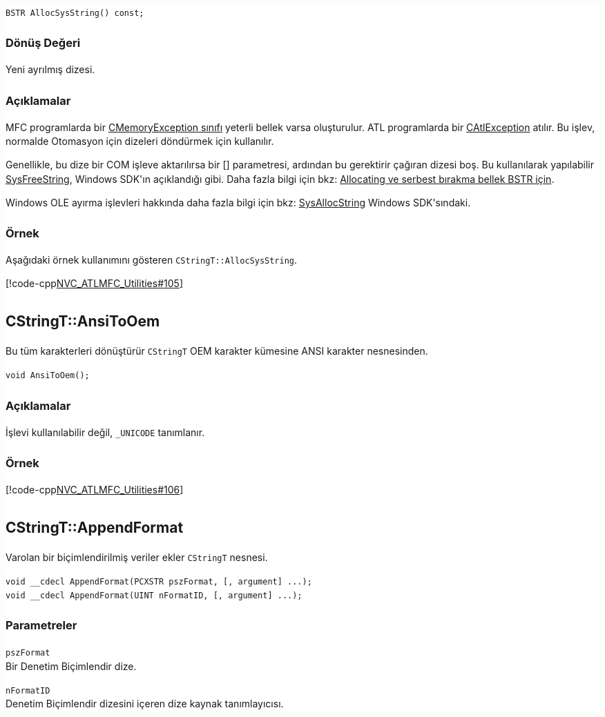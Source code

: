 ```  
BSTR AllocSysString() const;  
```  
  
### <a name="return-value"></a>Dönüş Değeri  
 Yeni ayrılmış dizesi.  
  
### <a name="remarks"></a>Açıklamalar  
 MFC programlarda bir [CMemoryException sınıfı](../../mfc/reference/cmemoryexception-class.md) yeterli bellek varsa oluşturulur. ATL programlarda bir [CAtlException](../../atl/reference/catlexception-class.md) atılır. Bu işlev, normalde Otomasyon için dizeleri döndürmek için kullanılır.  
  

 Genellikle, bu dize bir COM işleve aktarılırsa bir [] parametresi, ardından bu gerektirir çağıran dizesi boş. Bu kullanılarak yapılabilir [SysFreeString](https://msdn.microsoft.com/library/windows/desktop/ms221481.aspx), Windows SDK'ın açıklandığı gibi. Daha fazla bilgi için bkz: [Allocating ve serbest bırakma bellek BSTR için](../../atl-mfc-shared/allocating-and-releasing-memory-for-a-bstr.md).  
  
 Windows OLE ayırma işlevleri hakkında daha fazla bilgi için bkz: [SysAllocString](https://msdn.microsoft.com/library/windows/desktop/ms221458.aspx) Windows SDK'sındaki.  

  
### <a name="example"></a>Örnek  
 Aşağıdaki örnek kullanımını gösteren `CStringT::AllocSysString`.  
  
 [!code-cpp[NVC_ATLMFC_Utilities#105](../../atl-mfc-shared/codesnippet/cpp/cstringt-class_1.cpp)]  
  
##  <a name="ansitooem"></a>  CStringT::AnsiToOem  
 Bu tüm karakterleri dönüştürür `CStringT` OEM karakter kümesine ANSI karakter nesnesinden.  
  
```  
void AnsiToOem();
```  
  
### <a name="remarks"></a>Açıklamalar  
 İşlevi kullanılabilir değil, `_UNICODE` tanımlanır.  
  
### <a name="example"></a>Örnek  
 [!code-cpp[NVC_ATLMFC_Utilities#106](../../atl-mfc-shared/codesnippet/cpp/cstringt-class_2.cpp)]  
  
##  <a name="appendformat"></a>  CStringT::AppendFormat  
 Varolan bir biçimlendirilmiş veriler ekler `CStringT` nesnesi.  
  
```  
void __cdecl AppendFormat(PCXSTR pszFormat, [, argument] ...);
void __cdecl AppendFormat(UINT nFormatID, [, argument] ...);
```  
  
### <a name="parameters"></a>Parametreler  
 `pszFormat`  
 Bir Denetim Biçimlendir dize.  
  
 `nFormatID`  
 Denetim Biçimlendir dizesini içeren dize kaynak tanımlayıcısı.  
  